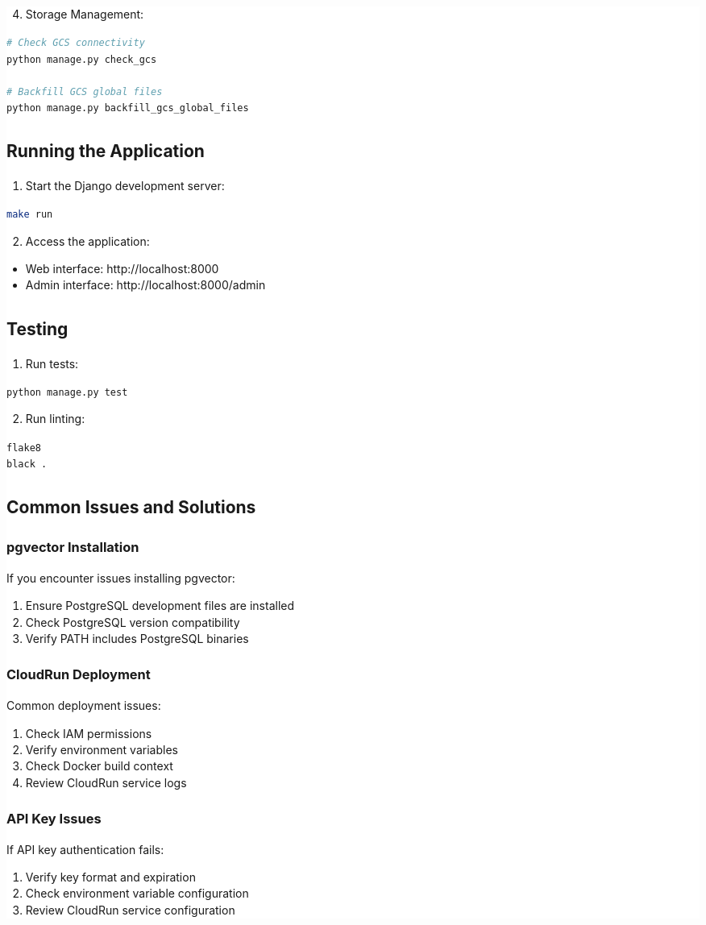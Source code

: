4. Storage Management:
```bash
# Check GCS connectivity
python manage.py check_gcs

# Backfill GCS global files
python manage.py backfill_gcs_global_files
```

## Running the Application

1. Start the Django development server:
```bash
make run
```

2. Access the application:
- Web interface: http://localhost:8000
- Admin interface: http://localhost:8000/admin

## Testing

1. Run tests:
```bash
python manage.py test
```

2. Run linting:
```bash
flake8
black .
```

## Common Issues and Solutions

### pgvector Installation
If you encounter issues installing pgvector:
1. Ensure PostgreSQL development files are installed
2. Check PostgreSQL version compatibility
3. Verify PATH includes PostgreSQL binaries

### CloudRun Deployment
Common deployment issues:
1. Check IAM permissions
2. Verify environment variables
3. Check Docker build context
4. Review CloudRun service logs

### API Key Issues
If API key authentication fails:
1. Verify key format and expiration
2. Check environment variable configuration
3. Review CloudRun service configuration
